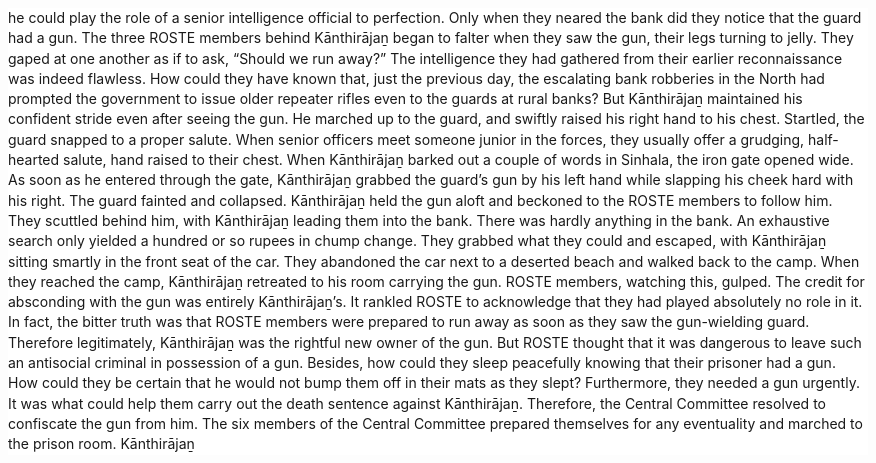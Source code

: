 he could play the role of a senior intelligence 
official to perfection. Only when they neared 
the bank did they notice that the guard had a 
gun.
The three ROSTE members behind 
Kānthirājaṉ began to falter when they saw the 
gun, their legs turning to jelly. They gaped 
at one another as if to ask, “Should we run 
away?” The intelligence they had gathered 
from their earlier reconnaissance was indeed 
flawless. How could they have known that, 
just the previous day, the escalating bank 
robberies in the North had prompted the 
government to issue older repeater rifles even 
to the guards at rural banks?
But Kānthirājaṉ maintained his confident 
stride even after seeing the gun. He marched 
up to the guard, and swiftly raised his right 
hand to his chest. Startled, the guard snapped 
to a proper salute. When senior officers meet 
someone junior in the forces, they usually 
offer a grudging, half-hearted salute, hand 
raised to their chest. When Kānthirājaṉ barked 
out a couple of words in Sinhala, the iron gate 
opened wide. As soon as he entered through 
the gate, Kānthirājaṉ grabbed the guard’s 
gun by his left hand while slapping his cheek 
hard with his right. The guard fainted and 
collapsed. Kānthirājaṉ held the gun aloft 
and beckoned to the ROSTE members to 
follow him. They scuttled behind him, with 
Kānthirājaṉ leading them into the bank.
There was hardly anything in the bank. An 
exhaustive search only yielded a hundred 
or so rupees in chump change. They 
grabbed what they could and escaped, with 
Kānthirājaṉ sitting smartly in the front seat 
of the car. They abandoned the car next to a 
deserted beach and walked back to the camp. 
When they reached the camp, Kānthirājaṉ 
retreated to his room carrying the gun. 
ROSTE members, watching this, gulped.
The credit for absconding with the gun was 
entirely Kānthirājaṉ’s. It rankled ROSTE to 
acknowledge that they had played absolutely 
no role in it. In fact, the bitter truth was that 
ROSTE members were prepared to run away 
as soon as they saw the gun-wielding guard. 
Therefore legitimately, Kānthirājaṉ was the 
rightful new owner of the gun.
But ROSTE thought that it was dangerous to 
leave such an antisocial criminal in possession 
of a gun. Besides, how could they sleep 
peacefully knowing that their prisoner had a 
gun. How could they be certain that he would 
not bump them off in their mats as they slept? 
Furthermore, they needed a gun urgently. It 
was what could help them carry out the death 
sentence against Kānthirājaṉ. Therefore, the 
Central Committee resolved to confiscate the 
gun from him.
The six members of the Central Committee 
prepared themselves for any eventuality and 
marched to the prison room. Kānthirājaṉ 